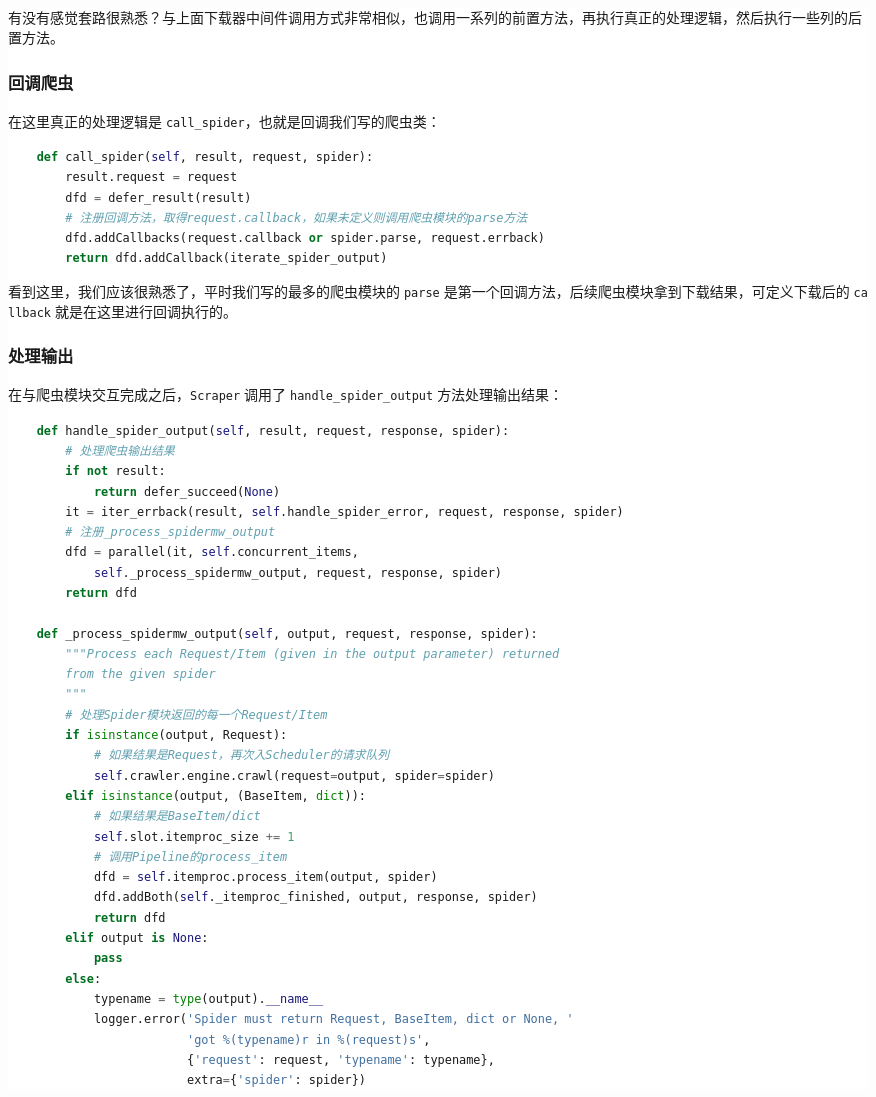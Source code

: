 有没有感觉套路很熟悉？与上面下载器中间件调用方式非常相似，也调用一系列的前置方法，再执行真正的处理逻辑，然后执行一些列的后置方法。

### 回调爬虫

在这里真正的处理逻辑是 `call_spider`，也就是回调我们写的爬虫类：

```python
    def call_spider(self, result, request, spider):
        result.request = request
        dfd = defer_result(result)
        # 注册回调方法，取得request.callback，如果未定义则调用爬虫模块的parse方法
        dfd.addCallbacks(request.callback or spider.parse, request.errback)
        return dfd.addCallback(iterate_spider_output)
```

看到这里，我们应该很熟悉了，平时我们写的最多的爬虫模块的 `parse` 是第一个回调方法，后续爬虫模块拿到下载结果，可定义下载后的 `callback` 就是在这里进行回调执行的。

### 处理输出

在与爬虫模块交互完成之后，`Scraper` 调用了 `handle_spider_output` 方法处理输出结果：

```python
    def handle_spider_output(self, result, request, response, spider):
        # 处理爬虫输出结果
        if not result:
            return defer_succeed(None)
        it = iter_errback(result, self.handle_spider_error, request, response, spider)
        # 注册_process_spidermw_output
        dfd = parallel(it, self.concurrent_items,
            self._process_spidermw_output, request, response, spider)
        return dfd

    def _process_spidermw_output(self, output, request, response, spider):
        """Process each Request/Item (given in the output parameter) returned
        from the given spider
        """
        # 处理Spider模块返回的每一个Request/Item
        if isinstance(output, Request):
            # 如果结果是Request，再次入Scheduler的请求队列
            self.crawler.engine.crawl(request=output, spider=spider)
        elif isinstance(output, (BaseItem, dict)):
            # 如果结果是BaseItem/dict
            self.slot.itemproc_size += 1
            # 调用Pipeline的process_item
            dfd = self.itemproc.process_item(output, spider)
            dfd.addBoth(self._itemproc_finished, output, response, spider)
            return dfd
        elif output is None:
            pass
        else:
            typename = type(output).__name__
            logger.error('Spider must return Request, BaseItem, dict or None, '
                         'got %(typename)r in %(request)s',
                         {'request': request, 'typename': typename},
                         extra={'spider': spider})
```
